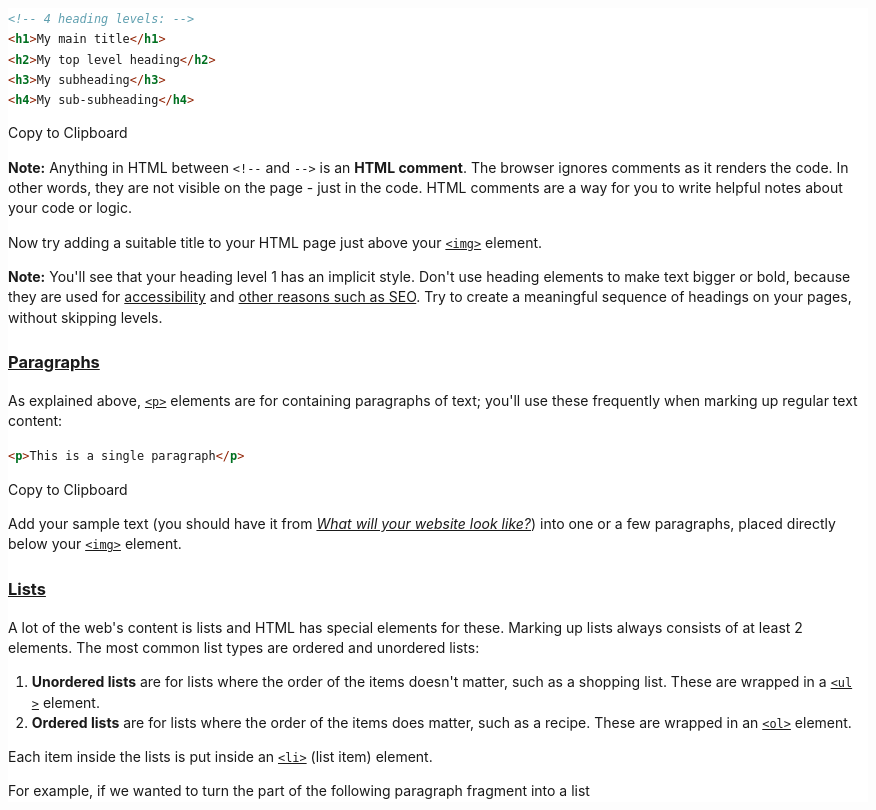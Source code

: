 ```html
<!-- 4 heading levels: -->
<h1>My main title</h1>
<h2>My top level heading</h2>
<h3>My subheading</h3>
<h4>My sub-subheading</h4>
```

Copy to Clipboard

**Note:** Anything in HTML between `<!--` and `-->` is an **HTML comment**. The browser ignores comments as it renders the code. In other words, they are not visible on the page - just in the code. HTML comments are a way for you to write helpful notes about your code or logic.

Now try adding a suitable title to your HTML page just above your [`<img>`](https://developer.mozilla.org/en-US/docs/Web/HTML/Element/img) element.

**Note:** You'll see that your heading level 1 has an implicit style. Don't use heading elements to make text bigger or bold, because they are used for [accessibility](https://developer.mozilla.org/en-US/docs/Learn/Accessibility/HTML#text_content) and [other reasons such as SEO](https://developer.mozilla.org/en-US/docs/Learn/HTML/Introduction_to_HTML/HTML_text_fundamentals#why_do_we_need_structure). Try to create a meaningful sequence of headings on your pages, without skipping levels.

### [Paragraphs](https://developer.mozilla.org/en-US/docs/Learn/Getting_started_with_the_web/HTML_basics#paragraphs "Permalink to Paragraphs")

As explained above, [`<p>`](https://developer.mozilla.org/en-US/docs/Web/HTML/Element/p) elements are for containing paragraphs of text; you'll use these frequently when marking up regular text content:

```html
<p>This is a single paragraph</p>
```

Copy to Clipboard

Add your sample text (you should have it from [_What will your website look like?_](https://developer.mozilla.org/en-US/docs/Learn/Getting_started_with_the_web/What_will_your_website_look_like)) into one or a few paragraphs, placed directly below your [`<img>`](https://developer.mozilla.org/en-US/docs/Web/HTML/Element/img) element.

### [Lists](https://developer.mozilla.org/en-US/docs/Learn/Getting_started_with_the_web/HTML_basics#lists "Permalink to Lists")

A lot of the web's content is lists and HTML has special elements for these. Marking up lists always consists of at least 2 elements. The most common list types are ordered and unordered lists:

1.  **Unordered lists** are for lists where the order of the items doesn't matter, such as a shopping list. These are wrapped in a [`<ul>`](https://developer.mozilla.org/en-US/docs/Web/HTML/Element/ul) element.
2.  **Ordered lists** are for lists where the order of the items does matter, such as a recipe. These are wrapped in an [`<ol>`](https://developer.mozilla.org/en-US/docs/Web/HTML/Element/ol) element.

Each item inside the lists is put inside an [`<li>`](https://developer.mozilla.org/en-US/docs/Web/HTML/Element/li) (list item) element.

For example, if we wanted to turn the part of the following paragraph fragment into a list
